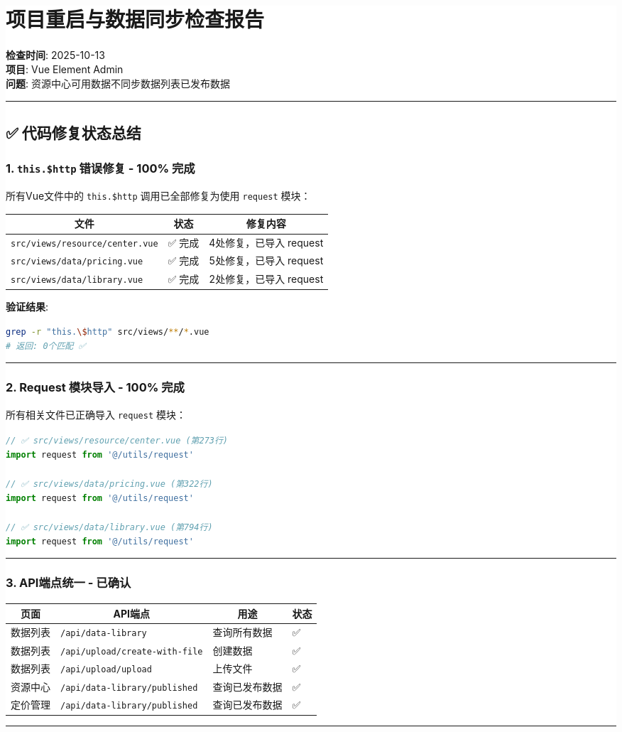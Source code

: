 # 项目重启与数据同步检查报告

**检查时间**: 2025-10-13  
**项目**: Vue Element Admin  
**问题**: 资源中心可用数据不同步数据列表已发布数据

---

## ✅ 代码修复状态总结

### 1. `this.$http` 错误修复 - **100% 完成**

所有Vue文件中的 `this.$http` 调用已全部修复为使用 `request` 模块：

| 文件 | 状态 | 修复内容 |
|------|------|----------|
| `src/views/resource/center.vue` | ✅ 完成 | 4处修复，已导入 request |
| `src/views/data/pricing.vue` | ✅ 完成 | 5处修复，已导入 request |
| `src/views/data/library.vue` | ✅ 完成 | 2处修复，已导入 request |

**验证结果**:
```bash
grep -r "this.\$http" src/views/**/*.vue
# 返回: 0个匹配 ✅
```

---

### 2. Request 模块导入 - **100% 完成**

所有相关文件已正确导入 `request` 模块：

```javascript
// ✅ src/views/resource/center.vue (第273行)
import request from '@/utils/request'

// ✅ src/views/data/pricing.vue (第322行)
import request from '@/utils/request'

// ✅ src/views/data/library.vue (第794行)
import request from '@/utils/request'
```

---

### 3. API端点统一 - **已确认**

| 页面 | API端点 | 用途 | 状态 |
|------|---------|------|------|
| 数据列表 | `/api/data-library` | 查询所有数据 | ✅ |
| 数据列表 | `/api/upload/create-with-file` | 创建数据 | ✅ |
| 数据列表 | `/api/upload/upload` | 上传文件 | ✅ |
| 资源中心 | `/api/data-library/published` | 查询已发布数据 | ✅ |
| 定价管理 | `/api/data-library/published` | 查询已发布数据 | ✅ |

---